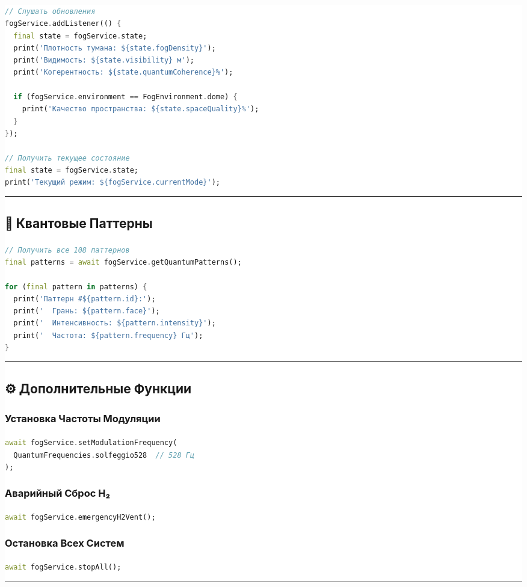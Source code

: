 ```dart
// Слушать обновления
fogService.addListener(() {
  final state = fogService.state;
  print('Плотность тумана: ${state.fogDensity}');
  print('Видимость: ${state.visibility} м');
  print('Когерентность: ${state.quantumCoherence}%');
  
  if (fogService.environment == FogEnvironment.dome) {
    print('Качество пространства: ${state.spaceQuality}%');
  }
});

// Получить текущее состояние
final state = fogService.state;
print('Текущий режим: ${fogService.currentMode}');
```

---

## 🔬 Квантовые Паттерны

```dart
// Получить все 108 паттернов
final patterns = await fogService.getQuantumPatterns();

for (final pattern in patterns) {
  print('Паттерн #${pattern.id}:');
  print('  Грань: ${pattern.face}');
  print('  Интенсивность: ${pattern.intensity}');
  print('  Частота: ${pattern.frequency} Гц');
}
```

---

## ⚙️ Дополнительные Функции

### Установка Частоты Модуляции
```dart
await fogService.setModulationFrequency(
  QuantumFrequencies.solfeggio528  // 528 Гц
);
```

### Аварийный Сброс H₂
```dart
await fogService.emergencyH2Vent();
```

### Остановка Всех Систем
```dart
await fogService.stopAll();
```

---